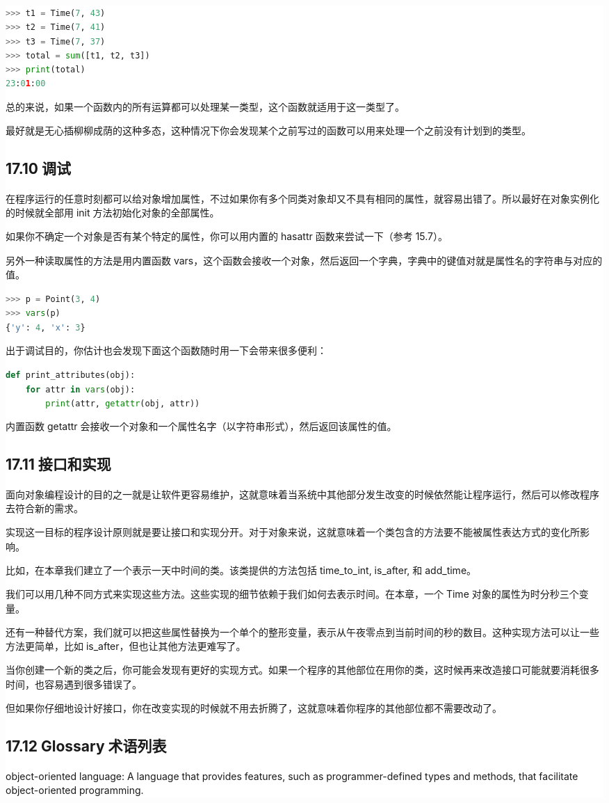 ```Python
>>> t1 = Time(7, 43)
>>> t2 = Time(7, 41)
>>> t3 = Time(7, 37)
>>> total = sum([t1, t2, t3])
>>> print(total)
23:01:00
```
总的来说，如果一个函数内的所有运算都可以处理某一类型，这个函数就适用于这一类型了。

最好就是无心插柳柳成荫的这种多态，这种情况下你会发现某个之前写过的函数可以用来处理一个之前没有计划到的类型。

## 17.10  调试

在程序运行的任意时刻都可以给对象增加属性，不过如果你有多个同类对象却又不具有相同的属性，就容易出错了。所以最好在对象实例化的时候就全部用 init 方法初始化对象的全部属性。


如果你不确定一个对象是否有某个特定的属性，你可以用内置的 hasattr 函数来尝试一下（参考 15.7）。


另外一种读取属性的方法是用内置函数 vars，这个函数会接收一个对象，然后返回一个字典，字典中的键值对就是属性名的字符串与对应的值。

```Python
>>> p = Point(3, 4)
>>> vars(p)
{'y': 4, 'x': 3}
```
出于调试目的，你估计也会发现下面这个函数随时用一下会带来很多便利：

```Python
def print_attributes(obj):
	for attr in vars(obj):
		print(attr, getattr(obj, attr))
```
内置函数 getattr 会接收一个对象和一个属性名字（以字符串形式），然后返回该属性的值。

## 17.11  接口和实现

面向对象编程设计的目的之一就是让软件更容易维护，这就意味着当系统中其他部分发生改变的时候依然能让程序运行，然后可以修改程序去符合新的需求。


实现这一目标的程序设计原则就是要让接口和实现分开。对于对象来说，这就意味着一个类包含的方法要不能被属性表达方式的变化所影响。


比如，在本章我们建立了一个表示一天中时间的类。该类提供的方法包括 time_to_int, is_after, 和 add_time。


我们可以用几种不同方式来实现这些方法。这些实现的细节依赖于我们如何去表示时间。在本章，一个 Time 对象的属性为时分秒三个变量。


还有一种替代方案，我们就可以把这些属性替换为一个单个的整形变量，表示从午夜零点到当前时间的秒的数目。这种实现方法可以让一些方法更简单，比如 is_after，但也让其他方法更难写了。


当你创建一个新的类之后，你可能会发现有更好的实现方式。如果一个程序的其他部位在用你的类，这时候再来改造接口可能就要消耗很多时间，也容易遇到很多错误了。


但如果你仔细地设计好接口，你在改变实现的时候就不用去折腾了，这就意味着你程序的其他部位都不需要改动了。

## 17.12  Glossary 术语列表
object-oriented language:
A language that provides features, such as programmer-defined types and methods, that facilitate object-oriented programming.
